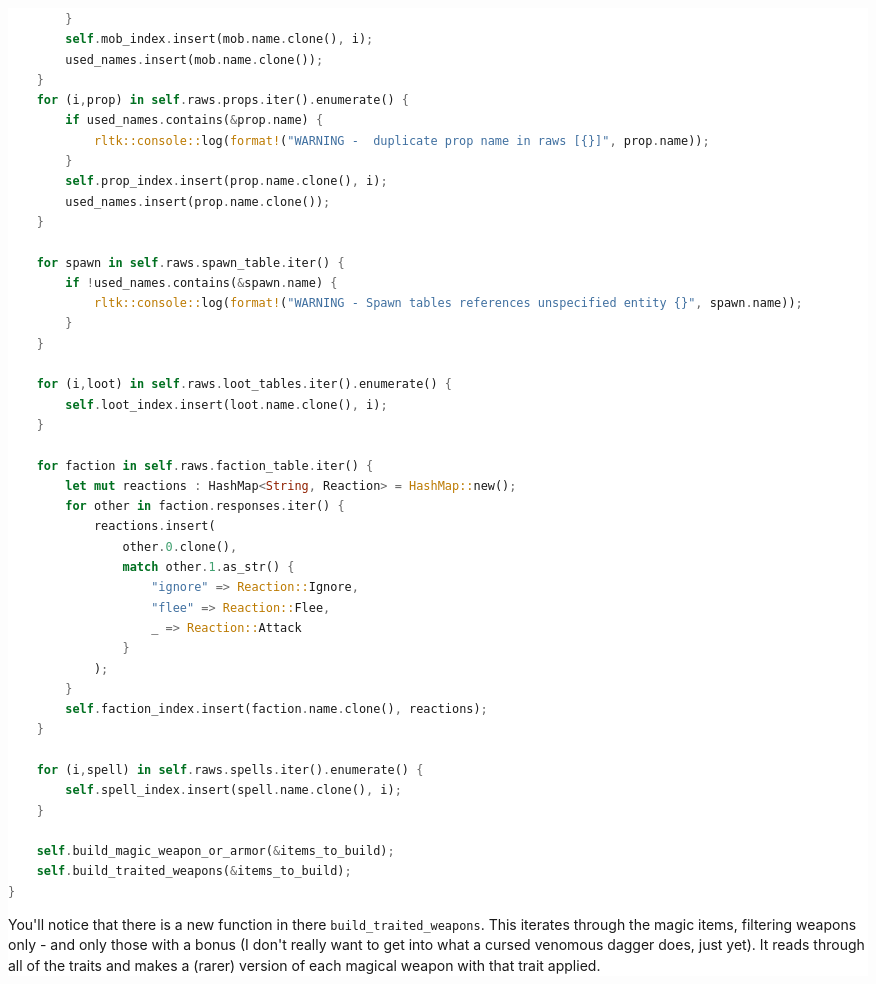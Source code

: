 ```rust
        }
        self.mob_index.insert(mob.name.clone(), i);
        used_names.insert(mob.name.clone());
    }
    for (i,prop) in self.raws.props.iter().enumerate() {
        if used_names.contains(&prop.name) {
            rltk::console::log(format!("WARNING -  duplicate prop name in raws [{}]", prop.name));
        }
        self.prop_index.insert(prop.name.clone(), i);
        used_names.insert(prop.name.clone());
    }

    for spawn in self.raws.spawn_table.iter() {
        if !used_names.contains(&spawn.name) {
            rltk::console::log(format!("WARNING - Spawn tables references unspecified entity {}", spawn.name));
        }
    }

    for (i,loot) in self.raws.loot_tables.iter().enumerate() {
        self.loot_index.insert(loot.name.clone(), i);
    }

    for faction in self.raws.faction_table.iter() {
        let mut reactions : HashMap<String, Reaction> = HashMap::new();
        for other in faction.responses.iter() {
            reactions.insert(
                other.0.clone(),
                match other.1.as_str() {
                    "ignore" => Reaction::Ignore,
                    "flee" => Reaction::Flee,
                    _ => Reaction::Attack
                }
            );
        }
        self.faction_index.insert(faction.name.clone(), reactions);
    }

    for (i,spell) in self.raws.spells.iter().enumerate() {
        self.spell_index.insert(spell.name.clone(), i);
    }

    self.build_magic_weapon_or_armor(&items_to_build);
    self.build_traited_weapons(&items_to_build);
}
```

You'll notice that there is a new function in there `build_traited_weapons`. This iterates through the magic items, filtering weapons only - and only those with a bonus (I don't really want to get into what a cursed venomous dagger does, just yet). It reads through all of the traits and makes a (rarer) version of each magical weapon with that trait applied.
